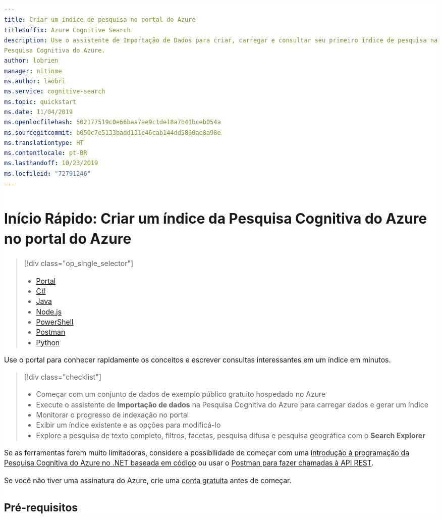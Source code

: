 ```yaml
---
title: Criar um índice de pesquisa no portal do Azure
titleSuffix: Azure Cognitive Search
description: Use o assistente de Importação de Dados para criar, carregar e consultar seu primeiro índice de pesquisa na Pesquisa Cognitiva do Azure.
author: lobrien
manager: nitinme
ms.author: laobri
ms.service: cognitive-search
ms.topic: quickstart
ms.date: 11/04/2019
ms.openlocfilehash: 502177519c0e66baa7ae9c1de18a7b41bceb054a
ms.sourcegitcommit: b050c7e5133badd131e46cab144dd5860ae8a98e
ms.translationtype: HT
ms.contentlocale: pt-BR
ms.lasthandoff: 10/23/2019
ms.locfileid: "72791246"
---
```

# <a name="quickstart-create-an-azure-cognitive-search-index-in-the-azure-portal"></a>Início Rápido: Criar um índice da Pesquisa Cognitiva do Azure no portal do Azure
> [!div class="op_single_selector"]
> * [Portal](search-get-started-portal.md)
> * [C#](search-get-started-dotnet.md)
> * [Java](search-get-started-java.md)
> * [Node.js](search-get-started-nodejs.md)
> * [PowerShell](search-get-started-powershell.md)
> * [Postman](search-get-started-postman.md)
> * [Python](search-get-started-python.md)

Use o portal para conhecer rapidamente os conceitos e escrever consultas interessantes em um índice em minutos.

> [!div class="checklist"]
> * Começar com um conjunto de dados de exemplo público gratuito hospedado no Azure
> * Execute o assistente de **Importação de dados** na Pesquisa Cognitiva do Azure para carregar dados e gerar um índice
> * Monitorar o progresso de indexação no portal
> * Exibir um índice existente e as opções para modificá-lo
> * Explore a pesquisa de texto completo, filtros, facetas, pesquisa difusa e pesquisa geográfica com o **Search Explorer**

Se as ferramentas forem muito limitadoras, considere a possibilidade de começar com uma [introdução à programação da Pesquisa Cognitiva do Azure no .NET baseada em código](search-howto-dotnet-sdk.md) ou usar o [Postman para fazer chamadas à API REST](search-get-started-postman.md). 

Se você não tiver uma assinatura do Azure, crie uma [conta gratuita](https://azure.microsoft.com/free/?WT.mc_id=A261C142F) antes de começar. 

## <a name="prerequisites"></a>Pré-requisitos
